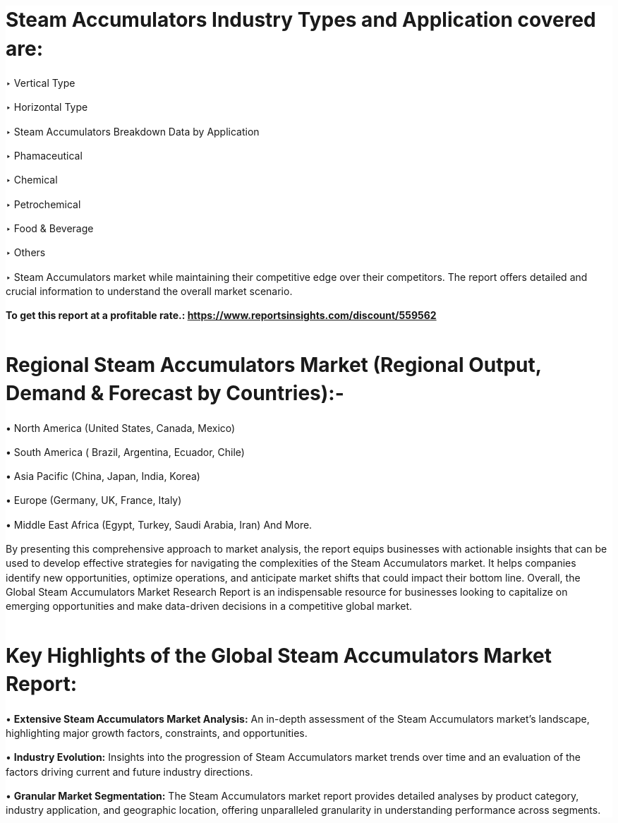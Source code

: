 # <strong>Steam Accumulators Industry Types and Application covered are:</strong>

‣ Vertical Type

   ‣ Horizontal Type

‣ Steam Accumulators Breakdown Data by Application

   ‣ Phamaceutical

   ‣ Chemical

   ‣ Petrochemical

   ‣ Food & Beverage

   ‣ Others

   ‣ Steam Accumulators market while maintaining their competitive edge over their competitors. The report offers detailed and crucial information to understand the overall market scenario.

<strong>To get this report at a profitable rate.: <a href=https://www.reportsinsights.com/discount/559562>https://www.reportsinsights.com/discount/559562</a></strong></font>

# <strong>Regional Steam Accumulators Market (Regional Output, Demand &amp; Forecast by Countries):-</strong>

• North America (United States, Canada, Mexico)

• South America ( Brazil, Argentina, Ecuador, Chile)

• Asia Pacific (China, Japan, India, Korea)

• Europe (Germany, UK, France, Italy)

• Middle East Africa (Egypt, Turkey, Saudi Arabia, Iran) And More.

By presenting this comprehensive approach to market analysis, the report equips businesses with actionable insights that can be used to develop effective strategies for navigating the complexities of the Steam Accumulators market. It helps companies identify new opportunities, optimize operations, and anticipate market shifts that could impact their bottom line. Overall, the Global Steam Accumulators Market Research Report is an indispensable resource for businesses looking to capitalize on emerging opportunities and make data-driven decisions in a competitive global market.

# <strong>Key Highlights of the Global Steam Accumulators Market Report:</strong>

• <strong>Extensive Steam Accumulators Market Analysis:</strong> An in-depth assessment of the Steam Accumulators market’s landscape, highlighting major growth factors, constraints, and opportunities.

• <strong>Industry Evolution:</strong> Insights into the progression of Steam Accumulators market trends over time and an evaluation of the factors driving current and future industry directions.

• <strong>Granular Market Segmentation:</strong> The Steam Accumulators market report provides detailed analyses by product category, industry application, and geographic location, offering unparalleled granularity in understanding performance across segments.
